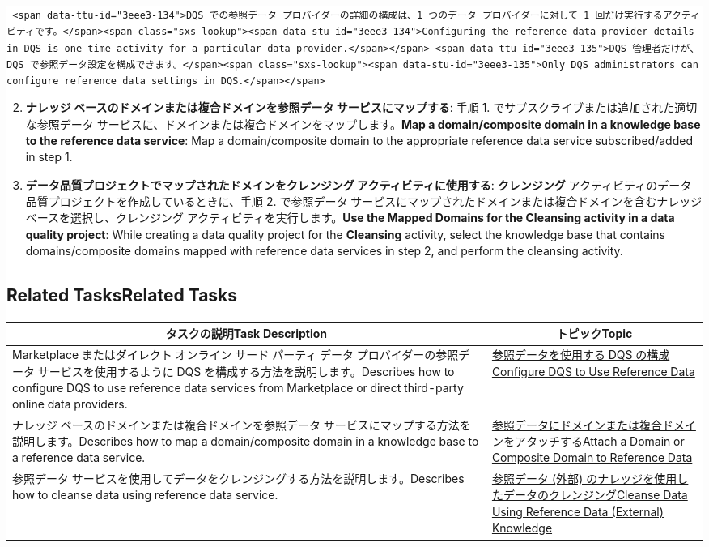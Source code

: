      <span data-ttu-id="3eee3-134">DQS での参照データ プロバイダーの詳細の構成は、1 つのデータ プロバイダーに対して 1 回だけ実行するアクティビティです。</span><span class="sxs-lookup"><span data-stu-id="3eee3-134">Configuring the reference data provider details in DQS is one time activity for a particular data provider.</span></span> <span data-ttu-id="3eee3-135">DQS 管理者だけが、DQS で参照データ設定を構成できます。</span><span class="sxs-lookup"><span data-stu-id="3eee3-135">Only DQS administrators can configure reference data settings in DQS.</span></span>  
  
2.  <span data-ttu-id="3eee3-136">**ナレッジ ベースのドメインまたは複合ドメインを参照データ サービスにマップする**: 手順 1. でサブスクライブまたは追加された適切な参照データ サービスに、ドメインまたは複合ドメインをマップします。</span><span class="sxs-lookup"><span data-stu-id="3eee3-136">**Map a domain/composite domain in a knowledge base to the reference data service**: Map a domain/composite domain to the appropriate reference data service subscribed/added in step 1.</span></span>  
  
3.  <span data-ttu-id="3eee3-137">**データ品質プロジェクトでマップされたドメインをクレンジング アクティビティに使用する**: **クレンジング** アクティビティのデータ品質プロジェクトを作成しているときに、手順 2. で参照データ サービスにマップされたドメインまたは複合ドメインを含むナレッジ ベースを選択し、クレンジング アクティビティを実行します。</span><span class="sxs-lookup"><span data-stu-id="3eee3-137">**Use the Mapped Domains for the Cleansing activity in a data quality project**: While creating a data quality project for the **Cleansing** activity, select the knowledge base that contains domains/composite domains mapped with reference data services in step 2, and perform the cleansing activity.</span></span>  
  
## <a name="related-tasks"></a><span data-ttu-id="3eee3-138">Related Tasks</span><span class="sxs-lookup"><span data-stu-id="3eee3-138">Related Tasks</span></span>  
  
|<span data-ttu-id="3eee3-139">タスクの説明</span><span class="sxs-lookup"><span data-stu-id="3eee3-139">Task Description</span></span>|<span data-ttu-id="3eee3-140">トピック</span><span class="sxs-lookup"><span data-stu-id="3eee3-140">Topic</span></span>|  
|----------------------|-----------|  
|<span data-ttu-id="3eee3-141">Marketplace またはダイレクト オンライン サード パーティ データ プロバイダーの参照データ サービスを使用するように DQS を構成する方法を説明します。</span><span class="sxs-lookup"><span data-stu-id="3eee3-141">Describes how to configure DQS to use reference data services from Marketplace or direct third-party online data providers.</span></span>|[<span data-ttu-id="3eee3-142">参照データを使用する DQS の構成</span><span class="sxs-lookup"><span data-stu-id="3eee3-142">Configure DQS to Use Reference Data</span></span>](../../2014/data-quality-services/configure-dqs-to-use-reference-data.md)|  
|<span data-ttu-id="3eee3-143">ナレッジ ベースのドメインまたは複合ドメインを参照データ サービスにマップする方法を説明します。</span><span class="sxs-lookup"><span data-stu-id="3eee3-143">Describes how to map a domain/composite domain in a knowledge base to a reference data service.</span></span>|[<span data-ttu-id="3eee3-144">参照データにドメインまたは複合ドメインをアタッチする</span><span class="sxs-lookup"><span data-stu-id="3eee3-144">Attach a Domain or Composite Domain to Reference Data</span></span>](../../2014/data-quality-services/attach-a-domain-or-composite-domain-to-reference-data.md)|  
|<span data-ttu-id="3eee3-145">参照データ サービスを使用してデータをクレンジングする方法を説明します。</span><span class="sxs-lookup"><span data-stu-id="3eee3-145">Describes how to cleanse data using reference data service.</span></span>|[<span data-ttu-id="3eee3-146">参照データ &#40;外部&#41; のナレッジを使用したデータのクレンジング</span><span class="sxs-lookup"><span data-stu-id="3eee3-146">Cleanse Data Using Reference Data &#40;External&#41; Knowledge</span></span>](../../2014/data-quality-services/cleanse-data-using-reference-data-external-knowledge.md)|  
  
  
